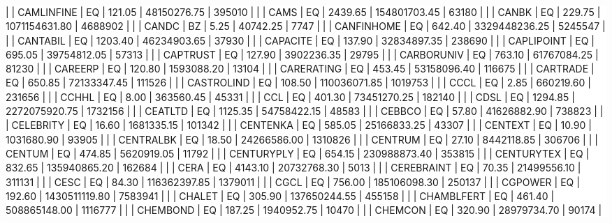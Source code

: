 |  | CAMLINFINE | EQ | 121.05 | 48150276.75 | 395010 |
|  | CAMS | EQ | 2439.65 | 154801703.45 | 63180 |
|  | CANBK | EQ | 229.75 | 1071154631.80 | 4688902 |
|  | CANDC | BZ | 5.25 | 40742.25 | 7747 |
|  | CANFINHOME | EQ | 642.40 | 3329448236.25 | 5245547 |
|  | CANTABIL | EQ | 1203.40 | 46234903.65 | 37930 |
|  | CAPACITE | EQ | 137.90 | 32834897.35 | 238690 |
|  | CAPLIPOINT | EQ | 695.05 | 39754812.05 | 57313 |
|  | CAPTRUST | EQ | 127.90 | 3902236.35 | 29795 |
|  | CARBORUNIV | EQ | 763.10 | 61767084.25 | 81230 |
|  | CAREERP | EQ | 120.80 | 1593088.20 | 13104 |
|  | CARERATING | EQ | 453.45 | 53158096.40 | 116675 |
|  | CARTRADE | EQ | 650.85 | 72133347.45 | 111526 |
|  | CASTROLIND | EQ | 108.50 | 110036071.85 | 1019753 |
|  | CCCL | EQ | 2.85 | 660219.60 | 231656 |
|  | CCHHL | EQ | 8.00 | 363560.45 | 45331 |
|  | CCL | EQ | 401.30 | 73451270.25 | 182140 |
|  | CDSL | EQ | 1294.85 | 2272075920.75 | 1732156 |
|  | CEATLTD | EQ | 1125.35 | 54758422.15 | 48583 |
|  | CEBBCO | EQ | 57.80 | 41626882.90 | 738823 |
|  | CELEBRITY | EQ | 16.60 | 1681335.15 | 101342 |
|  | CENTENKA | EQ | 585.05 | 25166833.25 | 43307 |
|  | CENTEXT | EQ | 10.90 | 1031680.90 | 93905 |
|  | CENTRALBK | EQ | 18.50 | 24266586.00 | 1310826 |
|  | CENTRUM | EQ | 27.10 | 8442118.85 | 306706 |
|  | CENTUM | EQ | 474.85 | 5620919.05 | 11792 |
|  | CENTURYPLY | EQ | 654.15 | 230988873.40 | 353815 |
|  | CENTURYTEX | EQ | 832.65 | 135940865.20 | 162684 |
|  | CERA | EQ | 4143.10 | 20732768.30 | 5013 |
|  | CEREBRAINT | EQ | 70.35 | 21499556.10 | 311131 |
|  | CESC | EQ | 84.30 | 116362397.85 | 1379011 |
|  | CGCL | EQ | 756.00 | 185106098.30 | 250137 |
|  | CGPOWER | EQ | 192.60 | 1430511119.80 | 7583941 |
|  | CHALET | EQ | 305.90 | 137650244.55 | 455158 |
|  | CHAMBLFERT | EQ | 461.40 | 508865148.00 | 1116777 |
|  | CHEMBOND | EQ | 187.25 | 1940952.75 | 10470 |
|  | CHEMCON | EQ | 320.90 | 28979734.70 | 90174 |